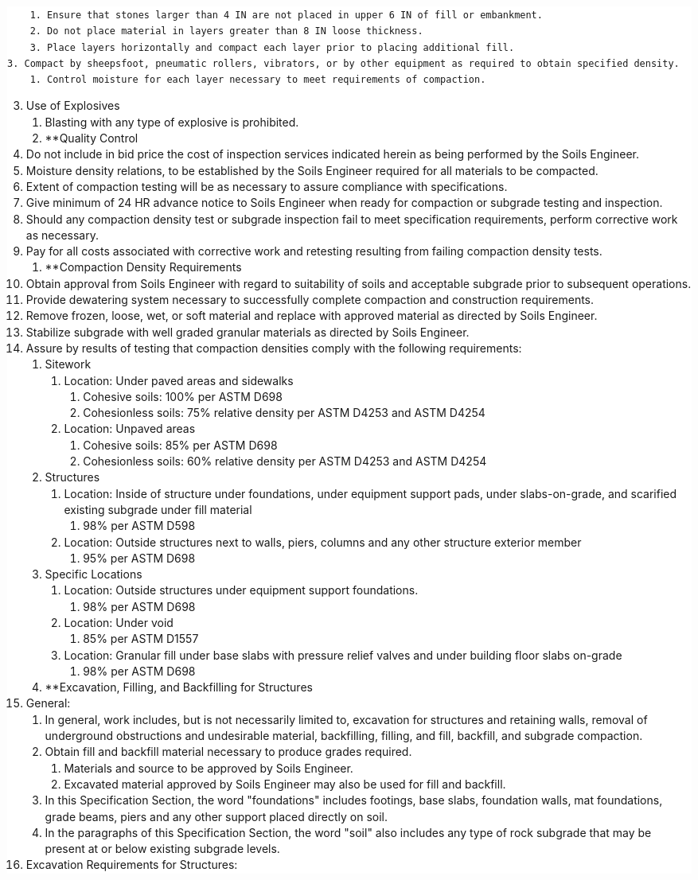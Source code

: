 		1. Ensure that stones larger than 4 IN are not placed in upper 6 IN of fill or embankment.
		2. Do not place material in layers greater than 8 IN loose thickness.
		3. Place layers horizontally and compact each layer prior to placing additional fill.
	3. Compact by sheepsfoot, pneumatic rollers, vibrators, or by other equipment as required to obtain specified density.
		1. Control moisture for each layer necessary to meet requirements of compaction.
3. Use of Explosives
   1. Blasting with any type of explosive is prohibited. 
	1. **Quality Control
2. Do not include in bid price the cost of inspection services indicated herein as being performed by the Soils Engineer.
3. Moisture density relations, to be established by the Soils Engineer required for all materials to be compacted.
4. Extent of compaction testing will be as necessary to assure compliance with specifications.
5. Give minimum of 24 HR advance notice to Soils Engineer when ready for compaction or subgrade testing and inspection.
6. Should any compaction density test or subgrade inspection fail to meet specification requirements, perform corrective work as necessary.
7. Pay for all costs associated with corrective work and retesting resulting from failing compaction density tests.
	1. **Compaction Density Requirements
8. Obtain approval from Soils Engineer with regard to suitability of soils and acceptable subgrade prior to subsequent operations.
9. Provide dewatering system necessary to successfully complete compaction and construction requirements.
10. Remove frozen, loose, wet, or soft material and replace with approved material as directed by Soils Engineer.
11. Stabilize subgrade with well graded granular materials as directed by Soils Engineer.
12. Assure by results of testing that compaction densities comply with the following requirements:
	1. Sitework
		1. Location: Under paved areas and sidewalks
			1. Cohesive soils: 100% per ASTM D698
			2. Cohesionless soils: 75% relative density per ASTM D4253 and ASTM D4254
		2. Location: Unpaved areas
			1. Cohesive soils: 85% per ASTM D698
			2. Cohesionless soils: 60% relative density per ASTM D4253 and ASTM D4254
	2. Structures
		1. Location: Inside of structure under foundations, under equipment support pads, under slabs-on-grade, and scarified existing subgrade under fill material
			1. 98% per ASTM D598
		2. Location: Outside structures next to walls, piers, columns and any other structure exterior member
			1. 95% per ASTM D698
	3. Specific Locations
		1. Location: Outside structures under equipment support foundations.
			1. 98% per ASTM D698
		2. Location: Under void
			1. 85% per ASTM D1557
		3. Location: Granular fill under base slabs with pressure relief valves and under building floor slabs on-grade
			1. 98% per ASTM D698
	4. **Excavation, Filling, and Backfilling for Structures
13. General:
	1. In general, work includes, but is not necessarily limited to, excavation for structures and retaining walls, removal of underground obstructions and undesirable material, backfilling, filling, and fill, backfill, and subgrade compaction.
	2. Obtain fill and backfill material necessary to produce grades required.
		1. Materials and source to be approved by Soils Engineer.
		2. Excavated material approved by Soils Engineer may also be used for fill and backfill.
	3. In this Specification Section, the word "foundations" includes footings, base slabs, foundation walls, mat foundations, grade beams, piers and any other support placed directly on soil.
	4. In the paragraphs of this Specification Section, the word "soil" also includes any type of rock subgrade that may be present at or below existing subgrade levels.
14. Excavation Requirements for Structures: